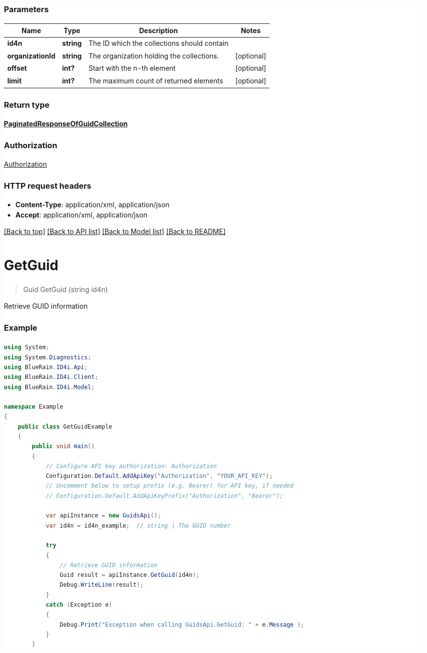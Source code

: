 ### Parameters

Name | Type | Description  | Notes
------------- | ------------- | ------------- | -------------
 **id4n** | **string**| The ID which the collections should contain | 
 **organizationId** | **string**| The organization holding the collections. | [optional] 
 **offset** | **int?**| Start with the n-th element | [optional] 
 **limit** | **int?**| The maximum count of returned elements | [optional] 

### Return type

[**PaginatedResponseOfGuidCollection**](PaginatedResponseOfGuidCollection.md)

### Authorization

[Authorization](../README.md#Authorization)

### HTTP request headers

 - **Content-Type**: application/xml, application/json
 - **Accept**: application/xml, application/json

[[Back to top]](#) [[Back to API list]](../README.md#documentation-for-api-endpoints) [[Back to Model list]](../README.md#documentation-for-models) [[Back to README]](../README.md)

<a name="getguid"></a>
# **GetGuid**
> Guid GetGuid (string id4n)

Retrieve GUID information

### Example
```csharp
using System;
using System.Diagnostics;
using BlueRain.ID4i.Api;
using BlueRain.ID4i.Client;
using BlueRain.ID4i.Model;

namespace Example
{
    public class GetGuidExample
    {
        public void main()
        {
            // Configure API key authorization: Authorization
            Configuration.Default.AddApiKey("Authorization", "YOUR_API_KEY");
            // Uncomment below to setup prefix (e.g. Bearer) for API key, if needed
            // Configuration.Default.AddApiKeyPrefix("Authorization", "Bearer");

            var apiInstance = new GuidsApi();
            var id4n = id4n_example;  // string | The GUID number

            try
            {
                // Retrieve GUID information
                Guid result = apiInstance.GetGuid(id4n);
                Debug.WriteLine(result);
            }
            catch (Exception e)
            {
                Debug.Print("Exception when calling GuidsApi.GetGuid: " + e.Message );
            }
        }
```
